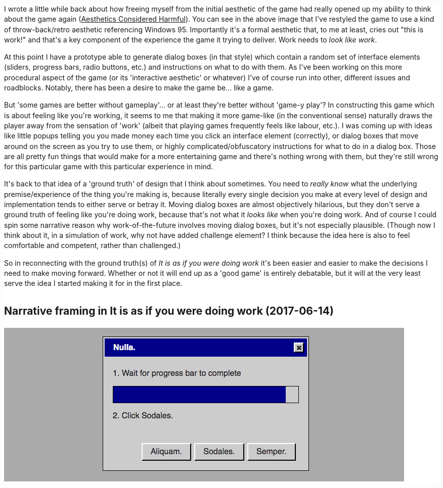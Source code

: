 I wrote a little while back about how freeing myself from the initial aesthetic of the game had really opened up my ability to think about the game again ([Aesthetics Considered Harmful](/2017/05/31/aesthetics-considered-harmful)). You can see in the above image that I've restyled the game to use a kind of throw-back/retro aesthetic referencing Windows 95. Importantly it's a formal aesthetic that, to me at least, cries out "this is work!" and that's a key component of the experience the game it trying to deliver. Work needs to _look like work_.

At this point I have a prototype able to generate dialog boxes (in that style) which contain a random set of interface elements (sliders, progress bars, radio buttons, etc.) and instructions on what to do with them. As I've been working on this more procedural aspect of the game (or its 'interactive aesthetic' or whatever) I've of course run into other, different issues and roadblocks. Notably, there has been a desire to make the game be... like a game.

But 'some games are better without gameplay'... or at least they're better without 'game-y play'? In constructing this game which is about feeling like you're working, it seems to me that making it more game-like (in the conventional sense) naturally draws the player away from the sensation of 'work' (albeit that playing games frequently feels like labour, etc.). I was coming up with ideas like little popups telling you you made money each time you click an interface element (correctly), or dialog boxes that move around on the screen as you try to use them, or highly complicated/obfuscatory instructions for what to do in a dialog box. Those are all pretty fun things that would make for a more entertaining game and there's nothing wrong with them, but they're still wrong for this particular game with this particular experience in mind.

It's back to that idea of a 'ground truth' of design that I think about sometimes. You need to _really know_ what the underlying premise/experience of the thing you're making is, because literally every single decision you make at every level of design and implementation tends to either serve or betray it. Moving dialog boxes are almost objectively hilarious, but they don't serve a ground truth of feeling like you're doing work, because that's not what it _looks like_ when you're doing work. And of course I could spin some narrative reason why work-of-the-future involves moving dialog boxes, but it's not especially plausible. (Though now I think about it, in a simulation of work, why not have added challenge element? I think because the idea here is also to feel comfortable and competent, rather than challenged.)

So in reconnecting with the ground truth(s) of _It is as if you were doing work_ it's been easier and easier to make the decisions I need to make moving forward. Whether or not it will end up as a 'good game' is entirely debatable, but it will at the very least serve the idea I started making it for in the first place.

## Narrative framing in It is as if you were doing work (2017-06-14)

![](images/it-is-as-if-you-were-doing-work-banner.png)
